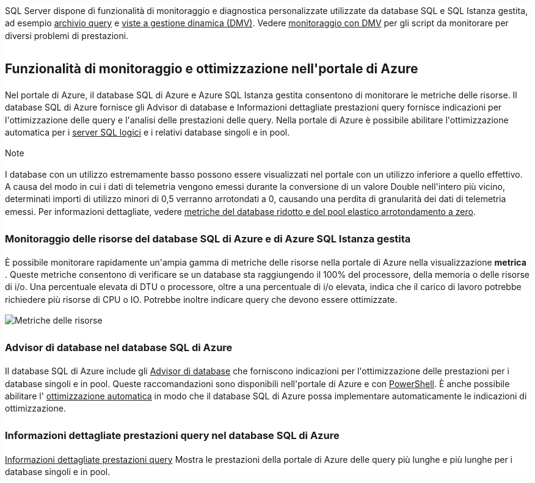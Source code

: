 SQL Server dispone di funzionalità di monitoraggio e diagnostica personalizzate utilizzate da database SQL e SQL Istanza gestita, ad esempio [archivio query](/sql/relational-databases/performance/monitoring-performance-by-using-the-query-store) e [viste a gestione dinamica (DMV)](/sql/relational-databases/system-dynamic-management-views/system-dynamic-management-views). Vedere [monitoraggio con DMV](monitoring-with-dmvs.md) per gli script da monitorare per diversi problemi di prestazioni.

## <a name="monitoring-and-tuning-capabilities-in-the-azure-portal"></a>Funzionalità di monitoraggio e ottimizzazione nell'portale di Azure

Nel portale di Azure, il database SQL di Azure e Azure SQL Istanza gestita consentono di monitorare le metriche delle risorse. Il database SQL di Azure fornisce gli Advisor di database e Informazioni dettagliate prestazioni query fornisce indicazioni per l'ottimizzazione delle query e l'analisi delle prestazioni delle query. Nella portale di Azure è possibile abilitare l'ottimizzazione automatica per i [server SQL logici](logical-servers.md) e i relativi database singoli e in pool.

> [!NOTE]
> I database con un utilizzo estremamente basso possono essere visualizzati nel portale con un utilizzo inferiore a quello effettivo. A causa del modo in cui i dati di telemetria vengono emessi durante la conversione di un valore Double nell'intero più vicino, determinati importi di utilizzo minori di 0,5 verranno arrotondati a 0, causando una perdita di granularità dei dati di telemetria emessi. Per informazioni dettagliate, vedere [metriche del database ridotto e del pool elastico arrotondamento a zero](#low-database-and-elastic-pool-metrics-rounding-to-zero).

### <a name="azure-sql-database-and-azure-sql-managed-instance-resource-monitoring"></a>Monitoraggio delle risorse del database SQL di Azure e di Azure SQL Istanza gestita

È possibile monitorare rapidamente un'ampia gamma di metriche delle risorse nella portale di Azure nella visualizzazione **metrica** . Queste metriche consentono di verificare se un database sta raggiungendo il 100% del processore, della memoria o delle risorse di i/o. Una percentuale elevata di DTU o processore, oltre a una percentuale di i/o elevata, indica che il carico di lavoro potrebbe richiedere più risorse di CPU o IO. Potrebbe inoltre indicare query che devono essere ottimizzate.

  ![Metriche delle risorse](./media/monitor-tune-overview/resource-metrics.png)

### <a name="database-advisors-in-azure-sql-database"></a>Advisor di database nel database SQL di Azure

Il database SQL di Azure include gli [Advisor di database](database-advisor-implement-performance-recommendations.md) che forniscono indicazioni per l'ottimizzazione delle prestazioni per i database singoli e in pool. Queste raccomandazioni sono disponibili nell'portale di Azure e con [PowerShell](/powershell/module/az.sql/get-azsqldatabaseadvisor). È anche possibile abilitare l' [ottimizzazione automatica](automatic-tuning-overview.md) in modo che il database SQL di Azure possa implementare automaticamente le indicazioni di ottimizzazione.

### <a name="query-performance-insight-in-azure-sql-database"></a>Informazioni dettagliate prestazioni query nel database SQL di Azure

[Informazioni dettagliate prestazioni query](query-performance-insight-use.md) Mostra le prestazioni della portale di Azure delle query più lunghe e più lunghe per i database singoli e in pool.
